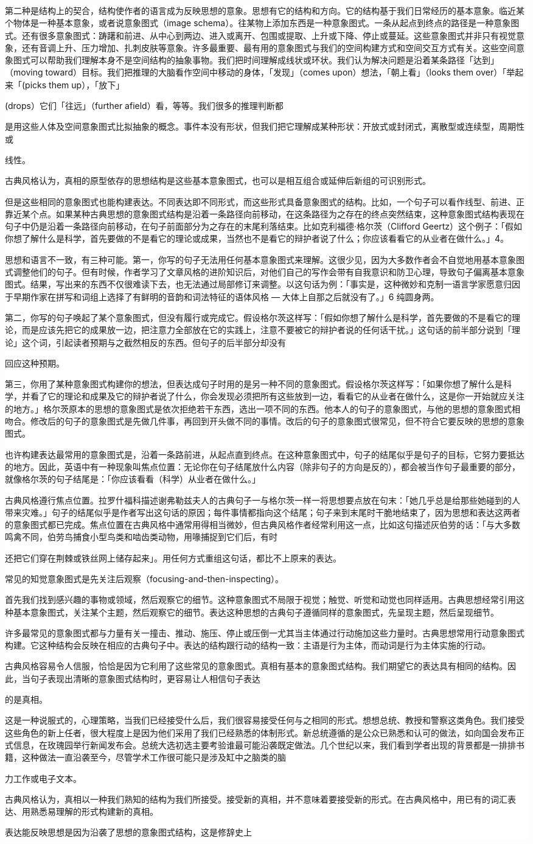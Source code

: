第二种是结构上的契合，结构使作者的语言成为反映思想的意象。思想有它的结构和方向。它的结构基于我们日常经历的基本意象。临近某个物体是一种基本意象，或者说意象图式（image schema）。往某物上添加东西是一种意象图式。一条从起点到终点的路径是一种意象图式。还有很多意象图式：踌躇和前进、从中心到两边、进入或离开、包围或提取、上升或下降、停止或蔓延。这些意象图式并非只有视觉意象，还有音调上升、压力增加、扎刺皮肤等意象。许多最重要、最有用的意象图式与我们的空间构建方式和空间交互方式有关。这些空间意象图式可以帮助我们理解本身不是空间结构的抽象事物。我们把时间理解成线状或环状。我们认为解决问题是沿着某条路径「达到」（moving toward）目标。我们把推理的大脑看作空间中移动的身体，「发现」（comes upon）想法，「朝上看」（looks them over）「举起来「(picks them up），「放下」

(drops）它们「往远」（further afield）看，等等。我们很多的推理判断都

是用这些人体及空间意象图式比拟抽象的概念。事件本没有形状，但我们把它理解成某种形状：开放式或封闭式，离散型或连续型，周期性或

线性。

古典风格认为，真相的原型依存的思想结构是这些基本意象图式，也可以是相互组合或延伸后新组的可识别形式。

但是这些相同的意象图式也能构建表达。不同表达即不同形式，而这些形式具备意象图式的结构。比如，一个句子可以看作线型、前进、正靠近某个点。如果某种古典思想的意象图式结构是沿着一条路径向前移动，在这条路径为之存在的终点突然结束，这种意象图式结构表现在句子中仍是沿着一条路径向前移动，在句子前面部分为之存在的末尾利落结束。比如克利福德·格尔茨（Clifford Geertz）这个例子：「假如你想了解什么是科学，首先要做的不是看它的理论或成果，当然也不是看它的辩护者说了什么；你应该看看它的从业者在做什么。」4。

思想和语言不一致，有三种可能。第一，你写的句子无法用任何基本意象图式来理解。这很少见，因为大多数作者会不自觉地用基本意象图式调整他们的句子。但有时候，作者学习了文章风格的进阶知识后，对他们自己的写作会带有自我意识和防卫心理，导致句子偏离基本意象图式。结果，写出来的东西不仅很难读下去，也无法通过局部修订来调整。以这句话为例：「事实是，这种微妙和克制一语言学家愿意归因于早期作家在拼写和词组上选择了有鲜明的音韵和词法特征的语体风格 — 大体上自那之后就没有了。」6 纯圆身两。

第二，你写的句子唤起了某个意象图式，但没有履行或完成它。假设格尔茨这样写：「假如你想了解什么是科学，首先要做的不是看它的理论，而是应该先把它的成果放一边，把注意力全部放在它的实践上，注意不要被它的辩护者说的任何话干扰。」这句话的前半部分说到「理论」这个词，引起读者预期与之截然相反的东西。但句子的后半部分却没有

回应这种预期。

第三，你用了某种意象图式构建你的想法，但表达成句子时用的是另一种不同的意象图式。假设格尔茨这样写：「如果你想了解什么是科学，并看了它的理论和成果及它的辩护者说了什么，你会发现必须把所有这些放到一边，看看它的从业者在做什么，这是你一开始就应关注的地方。」格尔茨原本的思想的意象图式是依次拒绝若干东西，选出一项不同的东西。他本人的句子的意象图式，与他的思想的意象图式相吻合。修改后的句子的意象图式是先做几件事，再回到开头做不同的事情。改后的句子的意象图式很常见，但不符合它要反映的思想的意象图式。

也许构建表达最常用的意象图式是，沿着一条路前进，从起点直到终点。在这种意象图式中，句子的结尾似乎是句子的目标，它努力要抵达的地方。因此，英语中有一种现象叫焦点位置：无论你在句子结尾放什么内容（除非句子的方向是反的），都会被当作句子最重要的部分，就像格尔茨的句子结尾是：「你应该看看（科学）从业者在做什么。」

古典风格遵行焦点位置。拉罗什福科描述谢弗勒兹夫人的古典句子一与格尔茨一样一将思想要点放在句末：「她几乎总是给那些她碰到的人带来灾难。」句子的结尾似乎是作者写出这句话的原因；每件事情都指向这个结尾；句子来到末尾时干脆地结束了，因为思想和表达这两者的意象图式都已完成。焦点位置在古典风格中通常用得相当微妙，但古典风格作者经常利用这一点，比如这句描述灰伯劳的话：「与大多数鸣禽不同，伯劳鸟捕食小型鸟类和啮齿类动物，用喙捕捉到它们后，有时

还把它们穿在荆棘或铁丝网上储存起来」。用任何方式重组这句话，都比不上原来的表达。

常见的知觉意象图式是先关注后观察（focusing-and-then-inspecting）。

首先我们找到感兴趣的事物或领域，然后观察它的细节。这种意象图式不局限于视觉；触觉、听觉和动觉也同样适用。古典思想经常引用这种基本意象图式，关注某个主题，然后观察它的细节。表达这种思想的古典句子遵循同样的意象图式，先呈现主题，然后呈现细节。

许多最常见的意象图式都与力量有关一撞击、推动、施压、停止或压倒一尤其当主体通过行动施加这些力量时。古典思想常用行动意象图式构建。它这种结构会反映在相应的古典句子中。表达的结构跟行动的结构一致：主语是行为主体，而动词是行为主体实施的行动。

古典风格容易令人信服，恰恰是因为它利用了这些常见的意象图式。真相有基本的意象图式结构。我们期望它的表达具有相同的结构。因此，当句子表现出清晰的意象图式结构时，更容易让人相信句子表达

的是真相。

这是一种说服式的，心理策略，当我们已经接受什么后，我们很容易接受任何与之相同的形式。想想总统、教授和警察这类角色。我们接受这些角色的新上任者，很大程度上是因为他们采用了我们已经熟悉的体制形式。新总统遵循的是公众已熟悉和认可的做法，如向国会发布正式信息，在玫瑰园举行新闻发布会。总统大选初选主要考验谁最可能沿袭既定做法。几个世纪以来，我们看到学者出现的背景都是一排排书籍，这种做法一直沿袭至今，尽管学术工作很可能只是涉及缸中之脑类的脑

力工作或电子文本。

古典风格认为，真相以一种我们熟知的结构为我们所接受。接受新的真相，并不意味着要接受新的形式。在古典风格中，用已有的词汇表达、用熟悉易理解的形式构建新的真相。

表达能反映思想是因为沿袭了思想的意象图式结构，这是修辞史上
